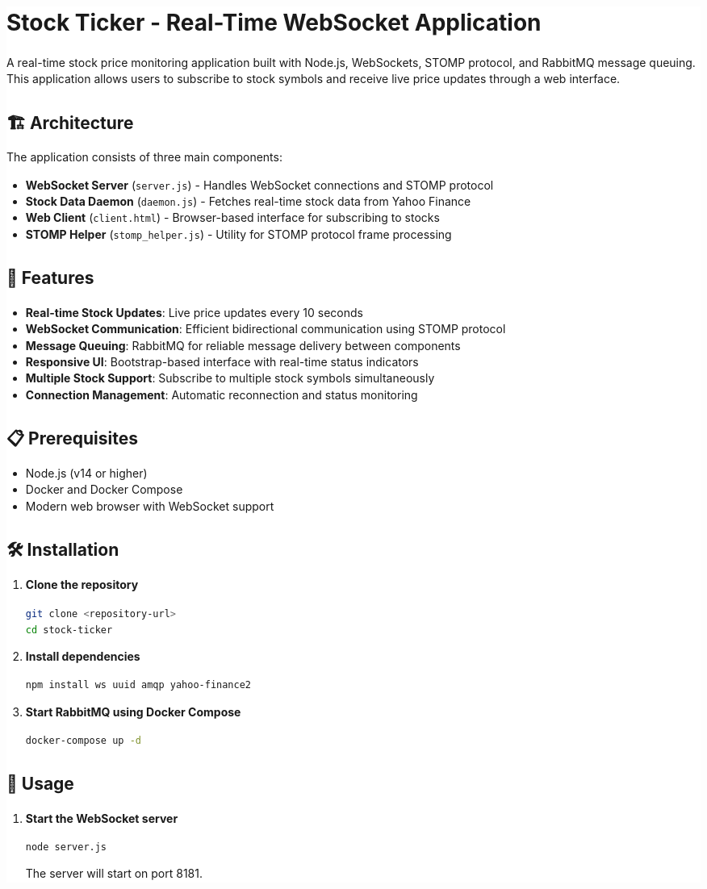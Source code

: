 # Stock Ticker - Real-Time WebSocket Application

A real-time stock price monitoring application built with Node.js, WebSockets, STOMP protocol, and RabbitMQ message queuing. This application allows users to subscribe to stock symbols and receive live price updates through a web interface.

## 🏗️ Architecture

The application consists of three main components:

- **WebSocket Server** (`server.js`) - Handles WebSocket connections and STOMP protocol
- **Stock Data Daemon** (`daemon.js`) - Fetches real-time stock data from Yahoo Finance
- **Web Client** (`client.html`) - Browser-based interface for subscribing to stocks
- **STOMP Helper** (`stomp_helper.js`) - Utility for STOMP protocol frame processing

## 🚀 Features

- **Real-time Stock Updates**: Live price updates every 10 seconds
- **WebSocket Communication**: Efficient bidirectional communication using STOMP protocol
- **Message Queuing**: RabbitMQ for reliable message delivery between components
- **Responsive UI**: Bootstrap-based interface with real-time status indicators
- **Multiple Stock Support**: Subscribe to multiple stock symbols simultaneously
- **Connection Management**: Automatic reconnection and status monitoring

## 📋 Prerequisites

- Node.js (v14 or higher)
- Docker and Docker Compose
- Modern web browser with WebSocket support

## 🛠️ Installation

1. **Clone the repository**
   ```bash
   git clone <repository-url>
   cd stock-ticker
   ```

2. **Install dependencies**
   ```bash
   npm install ws uuid amqp yahoo-finance2
   ```

3. **Start RabbitMQ using Docker Compose**
   ```bash
   docker-compose up -d
   ```

## 🚀 Usage

1. **Start the WebSocket server**
   ```bash
   node server.js
   ```
   The server will start on port 8181.

